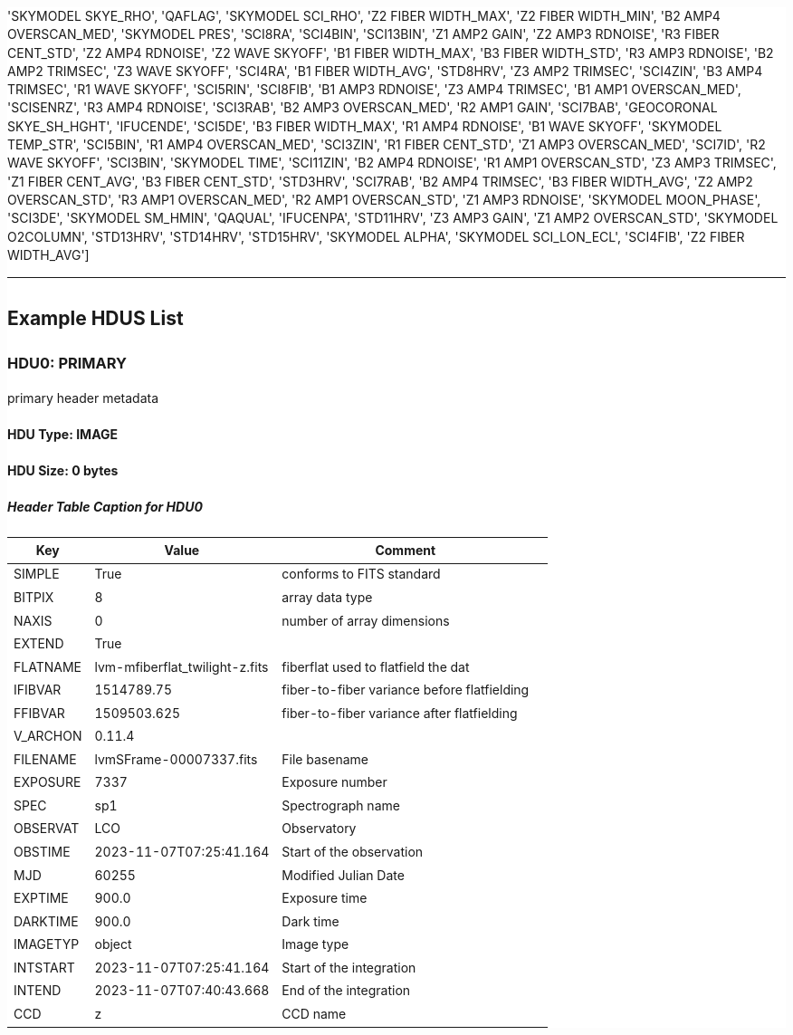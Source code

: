 'SKYMODEL SKYE_RHO', 'QAFLAG', 'SKYMODEL SCI_RHO', 'Z2 FIBER WIDTH_MAX', 'Z2 FIBER WIDTH_MIN', 'B2 AMP4 OVERSCAN_MED', 'SKYMODEL PRES', 'SCI8RA', 'SCI4BIN', 'SCI13BIN', 'Z1 AMP2 GAIN', 'Z2 AMP3 RDNOISE', 'R3 FIBER CENT_STD', 'Z2 AMP4 RDNOISE', 'Z2 WAVE SKYOFF', 'B1 FIBER WIDTH_MAX', 'B3 FIBER WIDTH_STD', 'R3 AMP3 RDNOISE', 'B2 AMP2 TRIMSEC', 'Z3 WAVE SKYOFF', 'SCI4RA', 'B1 FIBER WIDTH_AVG', 'STD8HRV', 'Z3 AMP2 TRIMSEC', 'SCI4ZIN', 'B3 AMP4 TRIMSEC', 'R1 WAVE SKYOFF', 'SCI5RIN', 'SCI8FIB', 'B1 AMP3 RDNOISE', 'Z3 AMP4 TRIMSEC', 'B1 AMP1 OVERSCAN_MED', 'SCISENRZ', 'R3 AMP4 RDNOISE', 'SCI3RAB', 'B2 AMP3 OVERSCAN_MED', 'R2 AMP1 GAIN', 'SCI7BAB', 'GEOCORONAL SKYE_SH_HGHT', 'IFUCENDE', 'SCI5DE', 'B3 FIBER WIDTH_MAX', 'R1 AMP4 RDNOISE', 'B1 WAVE SKYOFF', 'SKYMODEL TEMP_STR', 'SCI5BIN', 'R1 AMP4 OVERSCAN_MED', 'SCI3ZIN', 'R1 FIBER CENT_STD', 'Z1 AMP3 OVERSCAN_MED', 'SCI7ID', 'R2 WAVE SKYOFF', 'SCI3BIN', 'SKYMODEL TIME', 'SCI11ZIN', 'B2 AMP4 RDNOISE', 'R1 AMP1 OVERSCAN_STD', 'Z3 AMP3 TRIMSEC', 'Z1 FIBER CENT_AVG', 'B3 FIBER CENT_STD', 'STD3HRV', 'SCI7RAB', 'B2 AMP4 TRIMSEC', 'B3 FIBER WIDTH_AVG', 'Z2 AMP2 OVERSCAN_STD', 'R3 AMP1 OVERSCAN_MED', 'R2 AMP1 OVERSCAN_STD', 'Z1 AMP3 RDNOISE', 'SKYMODEL MOON_PHASE', 'SCI3DE', 'SKYMODEL SM_HMIN', 'QAQUAL', 'IFUCENPA', 'STD11HRV', 'Z3 AMP3 GAIN', 'Z1 AMP2 OVERSCAN_STD', 'SKYMODEL O2COLUMN', 'STD13HRV', 'STD14HRV', 'STD15HRV', 'SKYMODEL ALPHA', 'SKYMODEL SCI_LON_ECL', 'SCI4FIB', 'Z2 FIBER WIDTH_AVG']

---
## Example HDUS List

### HDU0: PRIMARY
primary header metadata

#### HDU Type: IMAGE
#### HDU Size:  0 bytes

##### Header Table Caption for HDU0
Key | Value | Comment | |
| --- | --- | --- | --- |
| SIMPLE | True | conforms to FITS standard |
| BITPIX | 8 | array data type |
| NAXIS | 0 | number of array dimensions |
| EXTEND | True |  |
| FLATNAME | lvm-mfiberflat_twilight-z.fits | fiberflat used to flatfield the dat |
| IFIBVAR | 1514789.75 | fiber-to-fiber variance before flatfielding |
| FFIBVAR | 1509503.625 | fiber-to-fiber variance after flatfielding |
| V_ARCHON | 0.11.4 |  |
| FILENAME | lvmSFrame-00007337.fits | File basename |
| EXPOSURE | 7337 | Exposure number |
| SPEC | sp1 | Spectrograph name |
| OBSERVAT | LCO | Observatory |
| OBSTIME | 2023-11-07T07:25:41.164 | Start of the observation |
| MJD | 60255 | Modified Julian Date |
| EXPTIME | 900.0 | Exposure time |
| DARKTIME | 900.0 | Dark time |
| IMAGETYP | object | Image type |
| INTSTART | 2023-11-07T07:25:41.164 | Start of the integration |
| INTEND | 2023-11-07T07:40:43.668 | End of the integration |
| CCD | z | CCD name |